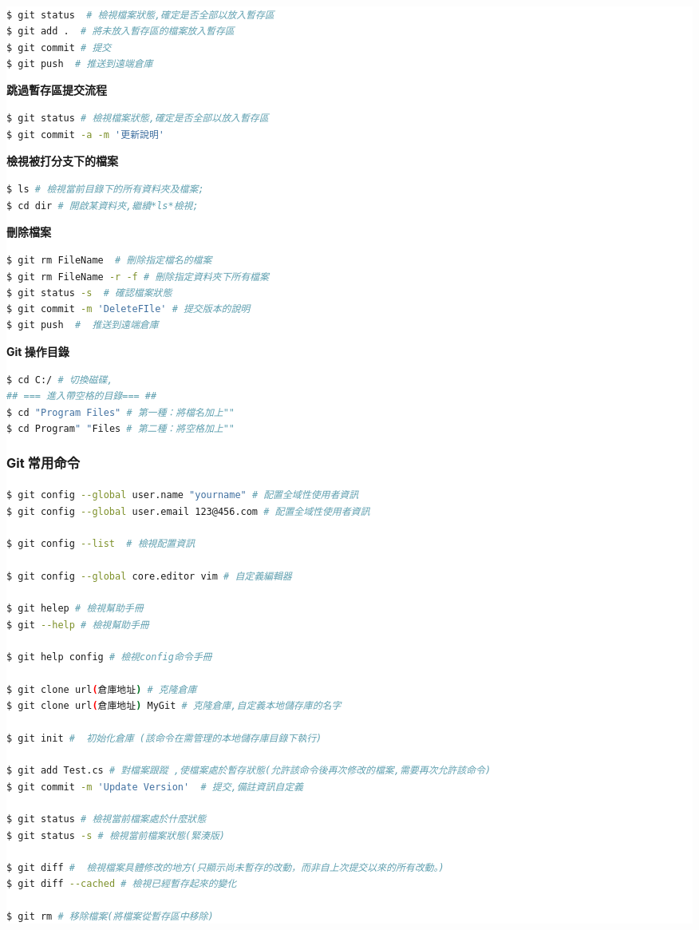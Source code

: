 ```Bash
$ git status  # 檢視檔案狀態,確定是否全部以放入暫存區
$ git add .  # 將未放入暫存區的檔案放入暫存區
$ git commit # 提交
$ git push  # 推送到遠端倉庫
```

**跳過暫存區提交流程**

```Bash
$ git status # 檢視檔案狀態,確定是否全部以放入暫存區
$ git commit -a -m '更新說明'
```

**檢視被打分支下的檔案**

```Bash
$ ls # 檢視當前目錄下的所有資料夾及檔案;
$ cd dir # 開啟某資料夾,繼續*ls*檢視;
```

**刪除檔案**

```Bash
$ git rm FileName  # 刪除指定檔名的檔案
$ git rm FileName -r -f # 刪除指定資料夾下所有檔案
$ git status -s  # 確認檔案狀態
$ git commit -m 'DeleteFIle' # 提交版本的說明
$ git push  #  推送到遠端倉庫
```

**Git 操作目錄**

```Bash
$ cd C:/ # 切換磁碟,
## === 進入帶空格的目錄=== ##
$ cd "Program Files" # 第一種：將檔名加上""
$ cd Program" "Files # 第二種：將空格加上""
```

### Git 常用命令

```Bash
$ git config --global user.name "yourname" # 配置全域性使用者資訊
$ git config --global user.email 123@456.com # 配置全域性使用者資訊

$ git config --list  # 檢視配置資訊

$ git config --global core.editor vim # 自定義編輯器

$ git helep # 檢視幫助手冊
$ git --help # 檢視幫助手冊

$ git help config # 檢視config命令手冊

$ git clone url(倉庫地址) # 克隆倉庫
$ git clone url(倉庫地址) MyGit # 克隆倉庫,自定義本地儲存庫的名字

$ git init #  初始化倉庫 (該命令在需管理的本地儲存庫目錄下執行)

$ git add Test.cs # 對檔案跟蹤 ,使檔案處於暫存狀態(允許該命令後再次修改的檔案,需要再次允許該命令)
$ git commit -m 'Update Version'  # 提交,備註資訊自定義

$ git status # 檢視當前檔案處於什麼狀態
$ git status -s # 檢視當前檔案狀態(緊湊版)

$ git diff #  檢視檔案具體修改的地方(只顯示尚未暫存的改動，而非自上次提交以來的所有改動。)
$ git diff --cached # 檢視已經暫存起來的變化

$ git rm # 移除檔案(將檔案從暫存區中移除)
```